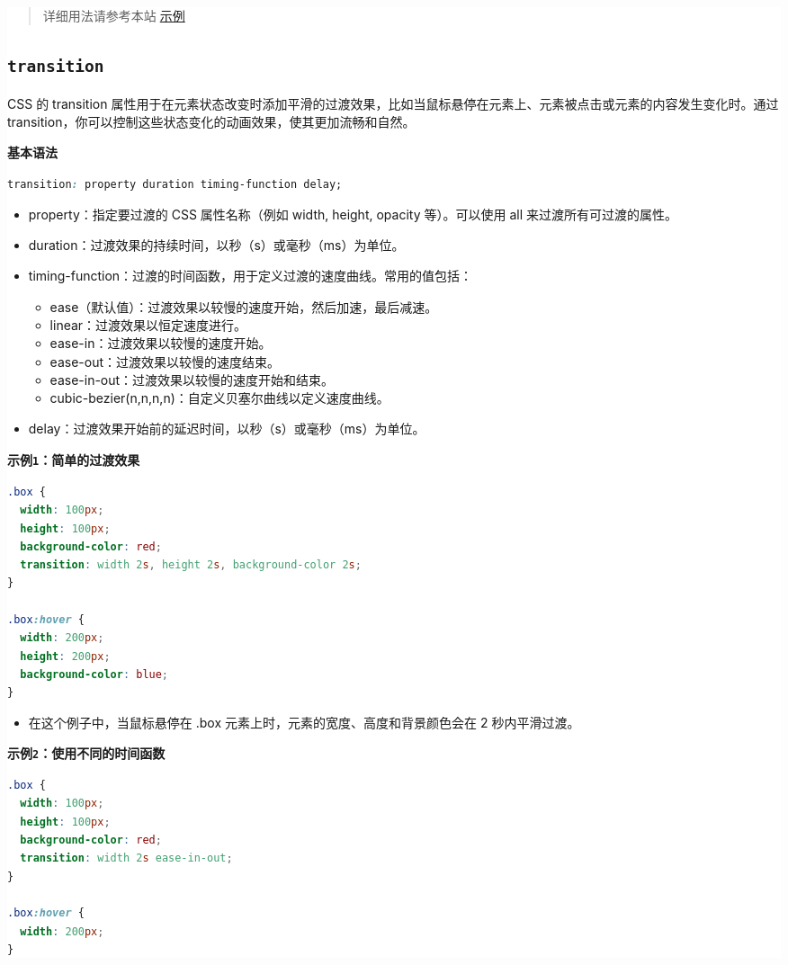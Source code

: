 >详细用法请参考本站 [示例](https://gitee.com/dexterleslie/demonstration/tree/main/front-end/html+js+css/css-object-fit)



## `transition`

CSS 的 transition 属性用于在元素状态改变时添加平滑的过渡效果，比如当鼠标悬停在元素上、元素被点击或元素的内容发生变化时。通过 transition，你可以控制这些状态变化的动画效果，使其更加流畅和自然。

**基本语法**

```css
transition: property duration timing-function delay;
```

- property：指定要过渡的 CSS 属性名称（例如 width, height, opacity 等）。可以使用 all 来过渡所有可过渡的属性。

- duration：过渡效果的持续时间，以秒（s）或毫秒（ms）为单位。
- timing-function：过渡的时间函数，用于定义过渡的速度曲线。常用的值包括：
  - ease（默认值）：过渡效果以较慢的速度开始，然后加速，最后减速。
  - linear：过渡效果以恒定速度进行。
  - ease-in：过渡效果以较慢的速度开始。
  - ease-out：过渡效果以较慢的速度结束。
  - ease-in-out：过渡效果以较慢的速度开始和结束。
  - cubic-bezier(n,n,n,n)：自定义贝塞尔曲线以定义速度曲线。
- delay：过渡效果开始前的延迟时间，以秒（s）或毫秒（ms）为单位。

**示例`1`：简单的过渡效果**

```css
.box {
  width: 100px;
  height: 100px;
  background-color: red;
  transition: width 2s, height 2s, background-color 2s;
}

.box:hover {
  width: 200px;
  height: 200px;
  background-color: blue;
}
```

- 在这个例子中，当鼠标悬停在 .box 元素上时，元素的宽度、高度和背景颜色会在 2 秒内平滑过渡。

**示例`2`：使用不同的时间函数**

```css
.box {
  width: 100px;
  height: 100px;
  background-color: red;
  transition: width 2s ease-in-out;
}

.box:hover {
  width: 200px;
}
```
